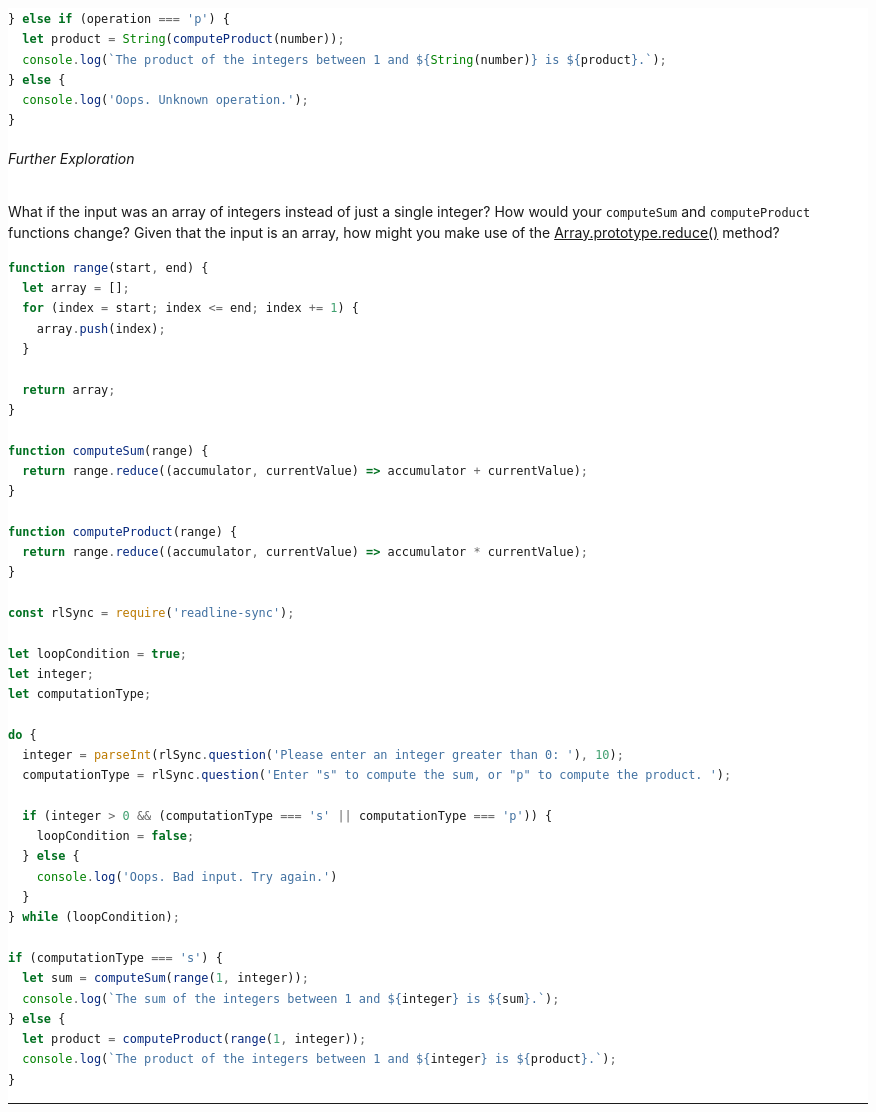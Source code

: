 ```javascript
} else if (operation === 'p') {
  let product = String(computeProduct(number));
  console.log(`The product of the integers between 1 and ${String(number)} is ${product}.`);
} else {
  console.log('Oops. Unknown operation.');
}
```

###### Further Exploration

What if the input was an array of integers instead of just a single integer? How would your `computeSum` and `computeProduct` functions change? Given that the input is an array, how might you make use of the [Array.prototype.reduce()](https://developer.mozilla.org/docs/Web/JavaScript/Reference/Global_Objects/Array/Reduce) method?

```javascript
function range(start, end) {
  let array = [];
  for (index = start; index <= end; index += 1) {
    array.push(index);
  }

  return array;
}

function computeSum(range) {
  return range.reduce((accumulator, currentValue) => accumulator + currentValue);
}

function computeProduct(range) {
  return range.reduce((accumulator, currentValue) => accumulator * currentValue);
}

const rlSync = require('readline-sync');

let loopCondition = true;
let integer;
let computationType;

do {
  integer = parseInt(rlSync.question('Please enter an integer greater than 0: '), 10);
  computationType = rlSync.question('Enter "s" to compute the sum, or "p" to compute the product. ');

  if (integer > 0 && (computationType === 's' || computationType === 'p')) {
    loopCondition = false;
  } else {
    console.log('Oops. Bad input. Try again.')
  }
} while (loopCondition);

if (computationType === 's') {
  let sum = computeSum(range(1, integer));
  console.log(`The sum of the integers between 1 and ${integer} is ${sum}.`);
} else {
  let product = computeProduct(range(1, integer));
  console.log(`The product of the integers between 1 and ${integer} is ${product}.`);
}
```

---